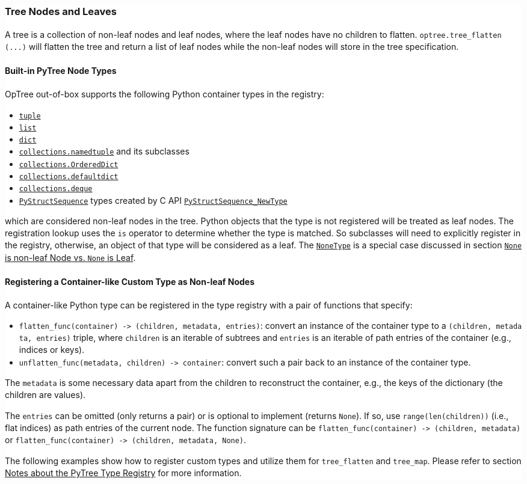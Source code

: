 ### Tree Nodes and Leaves

A tree is a collection of non-leaf nodes and leaf nodes, where the leaf nodes have no children to flatten.
`optree.tree_flatten(...)` will flatten the tree and return a list of leaf nodes while the non-leaf nodes will store in the tree specification.

#### Built-in PyTree Node Types

OpTree out-of-box supports the following Python container types in the registry:

- [`tuple`](https://docs.python.org/3/library/stdtypes.html#tuple)
- [`list`](https://docs.python.org/3/library/stdtypes.html#list)
- [`dict`](https://docs.python.org/3/library/stdtypes.html#dict)
- [`collections.namedtuple`](https://docs.python.org/3/library/collections.html#collections.namedtuple) and its subclasses
- [`collections.OrderedDict`](https://docs.python.org/3/library/collections.html#collections.OrderedDict)
- [`collections.defaultdict`](https://docs.python.org/3/library/collections.html#collections.defaultdict)
- [`collections.deque`](https://docs.python.org/3/library/collections.html#collections.deque)
- [`PyStructSequence`](https://docs.python.org/3/c-api/tuple.html#struct-sequence-objects) types created by C API [`PyStructSequence_NewType`](https://docs.python.org/3/c-api/tuple.html#c.PyStructSequence_NewType)

which are considered non-leaf nodes in the tree.
Python objects that the type is not registered will be treated as leaf nodes.
The registration lookup uses the `is` operator to determine whether the type is matched.
So subclasses will need to explicitly register in the registry, otherwise, an object of that type will be considered as a leaf.
The [`NoneType`](https://docs.python.org/3/library/constants.html#None) is a special case discussed in section [`None` is non-leaf Node vs. `None` is Leaf](#none-is-non-leaf-node-vs-none-is-leaf).

#### Registering a Container-like Custom Type as Non-leaf Nodes

A container-like Python type can be registered in the type registry with a pair of functions that specify:

- `flatten_func(container) -> (children, metadata, entries)`: convert an instance of the container type to a `(children, metadata, entries)` triple, where `children` is an iterable of subtrees and `entries` is an iterable of path entries of the container (e.g., indices or keys).
- `unflatten_func(metadata, children) -> container`: convert such a pair back to an instance of the container type.

The `metadata` is some necessary data apart from the children to reconstruct the container, e.g., the keys of the dictionary (the children are values).

The `entries` can be omitted (only returns a pair) or is optional to implement (returns `None`). If so, use `range(len(children))` (i.e., flat indices) as path entries of the current node. The function signature can be `flatten_func(container) -> (children, metadata)` or `flatten_func(container) -> (children, metadata, None)`.

The following examples show how to register custom types and utilize them for `tree_flatten` and `tree_map`. Please refer to section [Notes about the PyTree Type Registry](#notes-about-the-pytree-type-registry) for more information.
